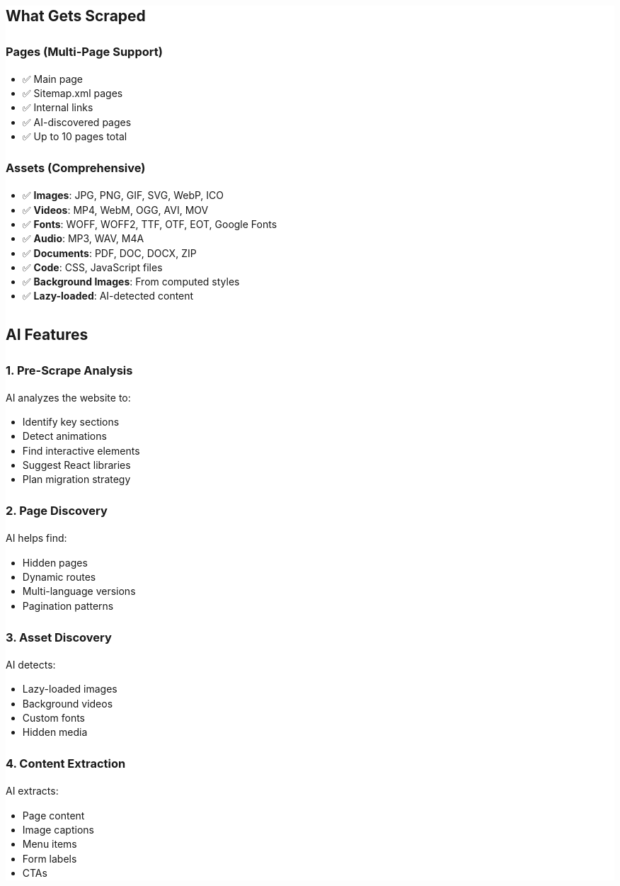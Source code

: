 ## What Gets Scraped

### Pages (Multi-Page Support)
- ✅ Main page
- ✅ Sitemap.xml pages
- ✅ Internal links
- ✅ AI-discovered pages
- ✅ Up to 10 pages total

### Assets (Comprehensive)
- ✅ **Images**: JPG, PNG, GIF, SVG, WebP, ICO
- ✅ **Videos**: MP4, WebM, OGG, AVI, MOV
- ✅ **Fonts**: WOFF, WOFF2, TTF, OTF, EOT, Google Fonts
- ✅ **Audio**: MP3, WAV, M4A
- ✅ **Documents**: PDF, DOC, DOCX, ZIP
- ✅ **Code**: CSS, JavaScript files
- ✅ **Background Images**: From computed styles
- ✅ **Lazy-loaded**: AI-detected content

## AI Features

### 1. Pre-Scrape Analysis
AI analyzes the website to:
- Identify key sections
- Detect animations
- Find interactive elements
- Suggest React libraries
- Plan migration strategy

### 2. Page Discovery
AI helps find:
- Hidden pages
- Dynamic routes
- Multi-language versions
- Pagination patterns

### 3. Asset Discovery
AI detects:
- Lazy-loaded images
- Background videos
- Custom fonts
- Hidden media

### 4. Content Extraction
AI extracts:
- Page content
- Image captions
- Menu items
- Form labels
- CTAs
